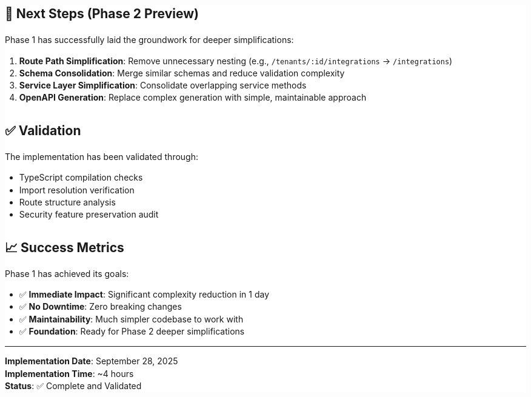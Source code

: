 ## 🎯 Next Steps (Phase 2 Preview)

Phase 1 has successfully laid the groundwork for deeper simplifications:

1. **Route Path Simplification**: Remove unnecessary nesting (e.g., `/tenants/:id/integrations` → `/integrations`)
2. **Schema Consolidation**: Merge similar schemas and reduce validation complexity
3. **Service Layer Simplification**: Consolidate overlapping service methods
4. **OpenAPI Generation**: Replace complex generation with simple, maintainable approach

## ✅ Validation

The implementation has been validated through:
- TypeScript compilation checks
- Import resolution verification
- Route structure analysis
- Security feature preservation audit

## 📈 Success Metrics

Phase 1 has achieved its goals:
- ✅ **Immediate Impact**: Significant complexity reduction in 1 day
- ✅ **No Downtime**: Zero breaking changes
- ✅ **Maintainability**: Much simpler codebase to work with
- ✅ **Foundation**: Ready for Phase 2 deeper simplifications

---

**Implementation Date**: September 28, 2025  
**Implementation Time**: ~4 hours  
**Status**: ✅ Complete and Validated
